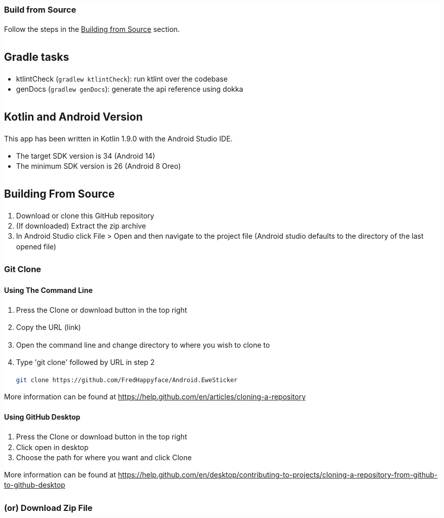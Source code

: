 
### Build from Source

Follow the steps in the [Building from Source](#building-from-source) section.

## Gradle tasks

- ktlintCheck (`gradlew ktlintCheck`): run ktlint over the codebase
- genDocs (`gradlew genDocs`): generate the api reference using dokka

## Kotlin and Android Version

This app has been written in Kotlin 1.9.0 with the Android Studio IDE.

- The target SDK version is 34 (Android 14)
- The minimum SDK version is 26 (Android 8 Oreo)

## Building From Source

1. Download or clone this GitHub repository
2. (If downloaded) Extract the zip archive
3. In Android Studio click File > Open and then navigate to the project file
(Android studio defaults to the directory of the last opened file)

### Git Clone

#### Using The Command Line

1. Press the Clone or download button in the top right
2. Copy the URL (link)
3. Open the command line and change directory to where you wish to
clone to
4. Type 'git clone' followed by URL in step 2

	```bash
	git clone https://github.com/FredHappyface/Android.EweSticker
	```

More information can be found at
https://help.github.com/en/articles/cloning-a-repository

#### Using GitHub Desktop

1. Press the Clone or download button in the top right
2. Click open in desktop
3. Choose the path for where you want and click Clone

More information can be found at
https://help.github.com/en/desktop/contributing-to-projects/cloning-a-repository-from-github-to-github-desktop

### (or) Download Zip File
